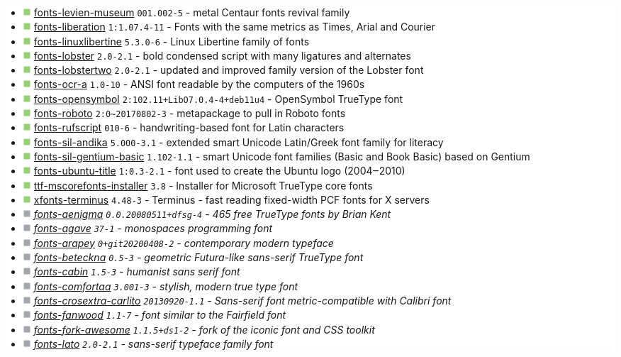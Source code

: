 - ![](green.png) [fonts-levien-museum](https://packages.debian.org/bullseye/fonts-levien-museum) `001.002-5` - metal Centaur fonts revival family
- ![](green.png) [fonts-liberation](https://packages.debian.org/bullseye/fonts-liberation) `1:1.07.4-11` - Fonts with the same metrics as Times, Arial and Courier
- ![](green.png) [fonts-linuxlibertine](https://packages.debian.org/bullseye/fonts-linuxlibertine) `5.3.0-6` - Linux Libertine family of fonts
- ![](green.png) [fonts-lobster](https://packages.debian.org/bullseye/fonts-lobster) `2.0-2.1` - bold condensed script with many ligatures and alternates
- ![](green.png) [fonts-lobstertwo](https://packages.debian.org/bullseye/fonts-lobstertwo) `2.0-2.1` - updated and improved family version of the Lobster font
- ![](green.png) [fonts-ocr-a](https://packages.debian.org/bullseye/fonts-ocr-a) `1.0-10` - ANSI font readable by the computers of the 1960s
- ![](green.png) [fonts-opensymbol](https://packages.debian.org/bullseye/fonts-opensymbol) `2:102.11+LibO7.0.4-4+deb11u4` - OpenSymbol TrueType font
- ![](green.png) [fonts-roboto](https://packages.debian.org/bullseye/fonts-roboto) `2:0~20170802-3` - metapackage to pull in Roboto fonts
- ![](green.png) [fonts-rufscript](https://packages.debian.org/bullseye/fonts-rufscript) `010-6` - handwriting-based font for Latin characters
- ![](green.png) [fonts-sil-andika](https://packages.debian.org/bullseye/fonts-sil-andika) `5.000-3.1` - extended smart Unicode Latin/Greek font family for literacy
- ![](green.png) [fonts-sil-gentium-basic](https://packages.debian.org/bullseye/fonts-sil-gentium-basic) `1.102-1.1` - smart Unicode font families (Basic and Book Basic) based on Gentium
- ![](green.png) [fonts-ubuntu-title](https://packages.debian.org/bullseye/fonts-ubuntu-title) `1:0.3-2.1` - font used to create the Ubuntu logo (2004‒2010)
- ![](green.png) [ttf-mscorefonts-installer](https://packages.debian.org/bullseye/ttf-mscorefonts-installer) `3.8` - Installer for Microsoft TrueType core fonts
- ![](green.png) [xfonts-terminus](https://packages.debian.org/bullseye/xfonts-terminus) `4.48-3` - Terminus - fast reading fixed-width PCF fonts for X servers
- ![](grey.png) _[fonts-aenigma](https://packages.debian.org/bullseye/fonts-aenigma) `0.0.20080511+dfsg-4` - 465 free TrueType fonts by Brian Kent_
- ![](grey.png) _[fonts-agave](https://packages.debian.org/bullseye/fonts-agave) `37-1` - monospaces programming font_
- ![](grey.png) _[fonts-arapey](https://packages.debian.org/bullseye/fonts-arapey) `0+git20200408-2` - contemporary modern typeface_
- ![](grey.png) _[fonts-beteckna](https://packages.debian.org/bullseye/fonts-beteckna) `0.5-3` - geometric Futura-like sans-serif TrueType font_
- ![](grey.png) _[fonts-cabin](https://packages.debian.org/bullseye/fonts-cabin) `1.5-3` - humanist sans serif font_
- ![](grey.png) _[fonts-comfortaa](https://packages.debian.org/bullseye/fonts-comfortaa) `3.001-3` - stylish, modern true type font_
- ![](grey.png) _[fonts-crosextra-carlito](https://packages.debian.org/bullseye/fonts-crosextra-carlito) `20130920-1.1` - Sans-serif font metric-compatible with Calibri font_
- ![](grey.png) _[fonts-fanwood](https://packages.debian.org/bullseye/fonts-fanwood) `1.1-7` - font similar to the Fairfield font_
- ![](grey.png) _[fonts-fork-awesome](https://packages.debian.org/bullseye/fonts-fork-awesome) `1.1.5+ds1-2` - fork of the iconic font and CSS toolkit_
- ![](grey.png) _[fonts-lato](https://packages.debian.org/bullseye/fonts-lato) `2.0-2.1` - sans-serif typeface family font_